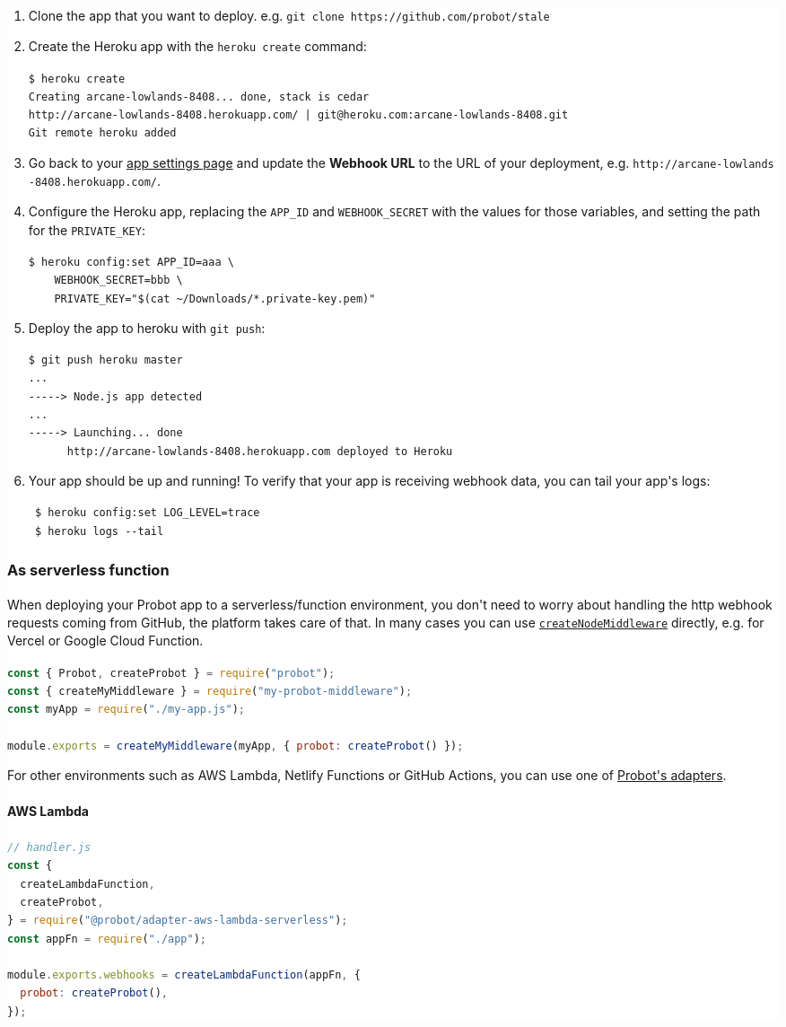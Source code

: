 1.  Clone the app that you want to deploy. e.g. `git clone https://github.com/probot/stale`

1.  Create the Heroku app with the `heroku create` command:

        $ heroku create
        Creating arcane-lowlands-8408... done, stack is cedar
        http://arcane-lowlands-8408.herokuapp.com/ | git@heroku.com:arcane-lowlands-8408.git
        Git remote heroku added

1.  Go back to your [app settings page](https://github.com/settings/apps) and update the **Webhook URL** to the URL of your deployment, e.g. `http://arcane-lowlands-8408.herokuapp.com/`.

1.  Configure the Heroku app, replacing the `APP_ID` and `WEBHOOK_SECRET` with the values for those variables, and setting the path for the `PRIVATE_KEY`:

        $ heroku config:set APP_ID=aaa \
            WEBHOOK_SECRET=bbb \
            PRIVATE_KEY="$(cat ~/Downloads/*.private-key.pem)"

1.  Deploy the app to heroku with `git push`:

        $ git push heroku master
        ...
        -----> Node.js app detected
        ...
        -----> Launching... done
              http://arcane-lowlands-8408.herokuapp.com deployed to Heroku

1.  Your app should be up and running! To verify that your app
    is receiving webhook data, you can tail your app's logs:

         $ heroku config:set LOG_LEVEL=trace
         $ heroku logs --tail

### As serverless function

When deploying your Probot app to a serverless/function environment, you don't need to worry about handling the http webhook requests coming from GitHub, the platform takes care of that. In many cases you can use [`createNodeMiddleware`](/docs/development.md#use-createNodeMiddleware) directly, e.g. for Vercel or Google Cloud Function.

```js
const { Probot, createProbot } = require("probot");
const { createMyMiddleware } = require("my-probot-middleware");
const myApp = require("./my-app.js");

module.exports = createMyMiddleware(myApp, { probot: createProbot() });
```

For other environments such as AWS Lambda, Netlify Functions or GitHub Actions, you can use one of [Probot's adapters](https://github.com/probot/?q=adapter).

#### AWS Lambda

```js
// handler.js
const {
  createLambdaFunction,
  createProbot,
} = require("@probot/adapter-aws-lambda-serverless");
const appFn = require("./app");

module.exports.webhooks = createLambdaFunction(appFn, {
  probot: createProbot(),
});
```
